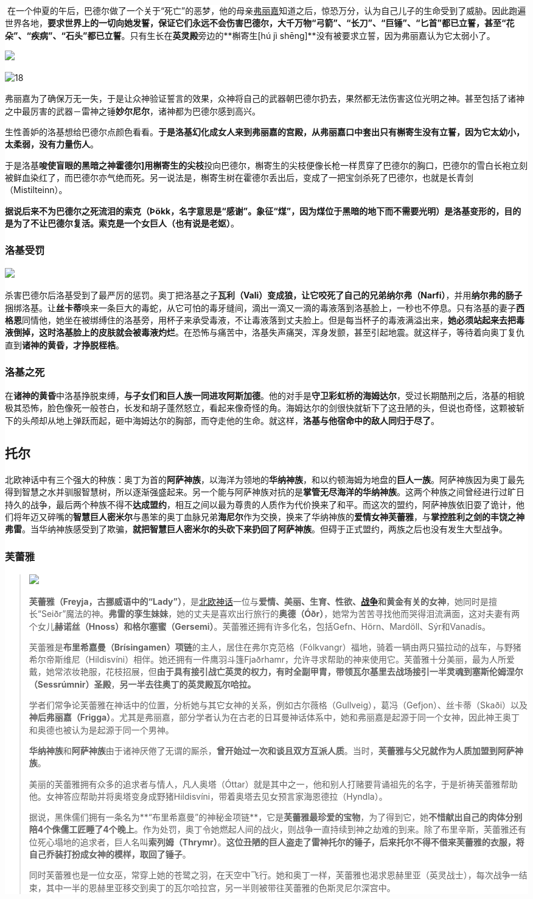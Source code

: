 ​		在一个仲夏的午后，巴德尔做了一个关于“死亡”的恶梦，他的母亲[弗丽嘉](https://baike.baidu.com/item/弗丽嘉/8758622?fromModule=lemma_inlink)知道之后，惊恐万分，认为自己儿子的生命受到了威胁。因此跑遍世界各地，**要求世界上的一切向她发誓，保证它们永远不会伤害巴德尔，大千万物“弓箭”、“长刀”、“巨锤”、“匕首”都已立誓，甚至“花朵”、“疾病”、“石头”都已立誓**。只有生长在**英灵殿**旁边的**槲寄生[hú jì shēng]**没有被要求立誓，因为弗丽嘉认为它太弱小了。

![](PIC\17.png)

![18](PIC\18.png)

​		弗丽嘉为了确保万无一失，于是让众神验证誓言的效果，众神将自己的武器朝巴德尔扔去，果然都无法伤害这位光明之神。甚至包括了诸神之中最厉害的武器－雷神之锤**妙尔尼尔**，诸神都为巴德尔感到高兴。

​		生性善妒的洛基想给巴德尔点颜色看看。**于是洛基幻化成女人来到弗丽嘉的宫殿，从弗丽嘉口中套出只有槲寄生没有立誓，因为它太幼小，太柔弱，没有力量伤人**。

​		于是洛基**唆使盲眼的黑暗之神霍德尔]用槲寄生的尖枝**投向巴德尔，槲寄生的尖枝便像长枪一样贯穿了巴德尔的胸口，巴德尔的雪白长袍立刻被鲜血染红了，而巴德尔亦气绝而死。另一说法是，槲寄生树在霍德尔丢出后，变成了一把宝剑杀死了巴德尔，也就是长青剑（Mistilteinn）。

​		**据说后来不为巴德尔之死流泪的索克（Þökk，名字意思是“感谢”。象征“煤”，因为煤位于黑暗的地下而不需要光明）是洛基变形的，目的是为了不让巴德尔复活。索克是一个女巨人（也有说是老妪）**。

### 洛基受罚

![](PIC\16.png)

​		杀害巴德尔后洛基受到了最严厉的惩罚。奥丁把洛基之子**瓦利（Vali）**变成狼，让它咬死了自己的兄弟**纳尔弗（Narfi）**，并用**纳尔弗的肠子**捆绑洛基。让**丝卡蒂**唤来一条巨大的毒蛇，从它可怕的毒牙缝间，滴出一滴又一滴的毒液落到洛基脸上，一秒也不停息。只有洛基的妻子**西格恩**同情他，她坐在被绑缚住的洛基旁，用杯子来承受毒液，不让毒液落到丈夫脸上。但是每当杯子的毒液满溢出来，**她必须站起来去把毒液倒掉，这时洛基脸上的皮肤就会被毒液灼烂**。在恐怖与痛苦中，洛基失声痛哭，浑身发颤，甚至引起地震。就这样子，等待着向奥丁复仇直到**诸神的黄昏，才挣脱桎梏**。

### 洛基之死

​		在**诸神的黄昏**中洛基挣脱束缚，**与子女们和巨人族一同进攻阿斯加德**。他的对手是**守卫彩虹桥的海姆达尔**，受过长期酷刑之后，洛基的相貌极其恐怖，脸色像死一般苍白，长发和胡子蓬然怒立，看起来像奇怪的角。海姆达尔的剑很快就斩下了这丑陋的头，但说也奇怪，这颗被斩下的头颅却从地上弹跃而起，砸中海姆达尔的胸部，而夺走他的生命。就这样，**洛基与他宿命中的敌人同归于尽了**。

## 托尔

​		北欧神话中有三个强大的种族：奥丁为首的**阿萨神族**，以海洋为领地的**华纳神族**，和以约顿海姆为地盘的**巨人一族**。阿萨神族因为奥丁最先得到智慧之水并驯服智慧树，所以逐渐强盛起来。另一个能与阿萨神族对抗的是**掌管无尽海洋的华纳神族**。这两个种族之间曾经进行过旷日持久的战争，最后两个种族不得不**达成盟约**，相互之间以最为尊贵的人质作为代价换来了和平。而这次的盟约，阿萨神族依旧耍了诡计，他们将年迈又碎嘴的**智慧巨人密米尔**与愚笨的奥丁血脉兄弟**海尼尔**作为交换，换来了华纳神族的**爱情女神芙蕾雅**，与**掌控胜利之剑的丰饶之神弗雷**。当华纳神族感受到了欺骗，**就把智慧巨人密米尔的头砍下来扔回了阿萨神族**。但碍于正式盟约，两族之后也没有发生大型战争。

### 芙蕾雅

> ![](PIC\19.png)
>
> **芙蕾雅（Freyja，古挪威语中的“Lady”）**，是[北欧神话](https://baike.baidu.com/item/北欧神话/671?fromModule=lemma_inlink)一位与**爱情、美丽、生育、性欲、[战争](https://baike.baidu.com/item/战争/14004?fromModule=lemma_inlink)和黄金有关的女神**，她同时是擅长“Seiðr”魔法的神。**弗雷的孪生妹妹**，她的丈夫是喜欢出行旅行的**奥德（Óðr）**，她常为苦苦寻找他而哭得泪流满面，这对夫妻有两个女儿**赫诺丝（Hnoss）**和**格尔塞蜜（Gersemi）**。芙蕾雅还拥有许多化名，包括Gefn、Hörn、Mardöll、Sýr和Vanadís。
>
> ​		芙蕾雅是**布里希嘉曼（Brísingamen）项链**的主人，居住在弗尔克范格（Fólkvangr）福地，骑着一辆由两只猫拉动的战车，与野猪希尔帝斯维尼（Hildisvíni）相伴。她还拥有一件鹰羽斗篷Fjaðrhamr，允许寻求帮助的神来使用它。芙蕾雅十分美丽，最为人所爱戴，她常浓妆艳服，花枝招展，但**由于具有接引战亡英灵的权力，有时全副甲胄，带领瓦尔基里去战场接引一半灵魂到塞斯伦姆涅尔（Sessrúmnir）圣殿**，**另一半去往奥丁的英灵殿瓦尔哈拉。**
>
> ​		学者们常争论芙蕾雅在神话中的位置，分析她与其它女神的关系，例如古尔薇格（Gullveig），葛冯（Gefjon）、丝卡蒂（Skaði）以及**神后弗丽嘉（Frigga）**。尤其是弗丽嘉，部分学者认为在古老的日耳曼神话体系中，她和弗丽嘉是起源于同一个女神，因此神王奥丁和奥德也被认为是起源于同一个男神。
>
> ​		**华纳神族**和**阿萨神族**由于诸神厌倦了无谓的厮杀，**曾开始过一次和谈且双方互派人质**。当时，**芙蕾雅与父兄就作为人质加盟到阿萨神族**。
>
> ​		美丽的芙蕾雅拥有众多的追求者与情人，凡人奥塔（Óttar）就是其中之一，他和别人打赌要背诵祖先的名字，于是祈祷芙蕾雅帮助他。女神答应帮助并将奥塔变身成野猪Hildisvíni，带着奥塔去见女预言家海恩德拉（Hyndla）。
>
> ​		据说，黑侏儒们拥有一条名为**“布里希嘉曼”的神秘金项链**，它是**芙蕾雅最珍爱的宝物**，为了得到它，她**不惜献出自己的肉体分别陪4个侏儒工匠睡了4个晚上**。作为处罚，奥丁令她燃起人间的战火，则战争一直持续到神之劫难的到来。除了布里辛斯，芙蕾雅还有位死心塌地的追求者，巨人名叫**索列姆（Thrymr）**。**这位丑陋的巨人盗走了雷神托尔的锤子，后来托尔不得不借来芙蕾雅的衣服，将自己乔装打扮成女神的模样，取回了锤子**。
>
> ​		同时芙蕾雅也是一位女巫，常穿上她的苍鹭之羽，在天空中飞行。她和奥丁一样，芙蕾雅也渴求恩赫里亚（英灵战士），每次战争一结束，其中一半的恩赫里亚移交到奥丁的瓦尔哈拉宫，另一半则被带往芙蕾雅的色斯灵尼尔深宫中。
